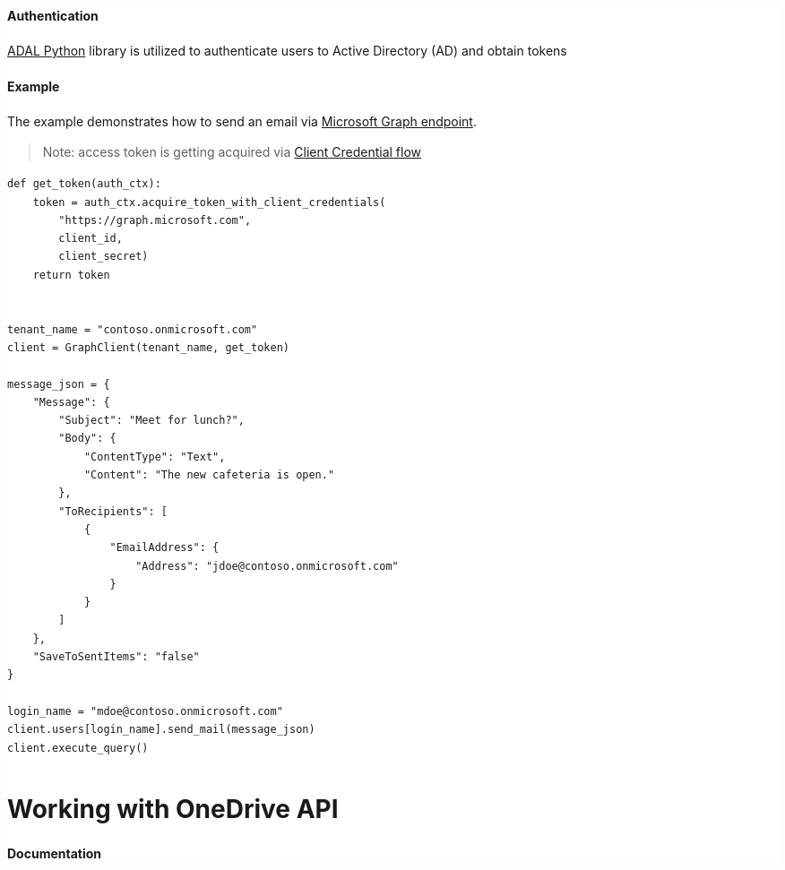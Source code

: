 
#### Authentication

[ADAL Python](https://adal-python.readthedocs.io/en/latest/#) 
library is utilized to authenticate users to Active Directory (AD) and obtain tokens


#### Example

The example demonstrates how to send an email via [Microsoft Graph endpoint](https://docs.microsoft.com/en-us/graph/api/user-sendmail?view=graph-rest-1.0&tabs=http).

> Note: access token is getting acquired  via [Client Credential flow](https://docs.microsoft.com/en-us/azure/active-directory/develop/v2-oauth2-client-creds-grant-flow)

```
def get_token(auth_ctx):
    token = auth_ctx.acquire_token_with_client_credentials(
        "https://graph.microsoft.com",
        client_id,
        client_secret)
    return token


tenant_name = "contoso.onmicrosoft.com"
client = GraphClient(tenant_name, get_token)

message_json = {
    "Message": {
        "Subject": "Meet for lunch?",
        "Body": {
            "ContentType": "Text",
            "Content": "The new cafeteria is open."
        },
        "ToRecipients": [
            {
                "EmailAddress": {
                    "Address": "jdoe@contoso.onmicrosoft.com"
                }
            }
        ]
    },
    "SaveToSentItems": "false"
}

login_name = "mdoe@contoso.onmicrosoft.com"
client.users[login_name].send_mail(message_json)
client.execute_query()
```


# Working with OneDrive API

#### Documentation 

